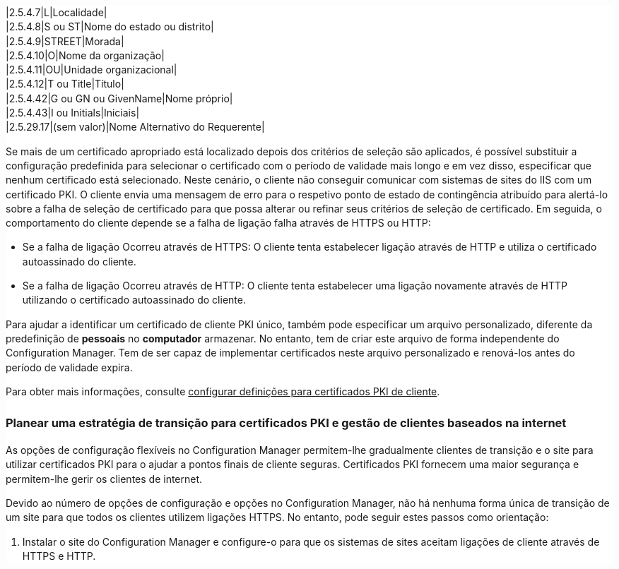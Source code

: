 |2.5.4.7|L|Localidade|  
|2.5.4.8|S ou ST|Nome do estado ou distrito|  
|2.5.4.9|STREET|Morada|  
|2.5.4.10|O|Nome da organização|  
|2.5.4.11|OU|Unidade organizacional|  
|2.5.4.12|T ou Title|Título|  
|2.5.4.42|G ou GN ou GivenName|Nome próprio|  
|2.5.4.43|I ou Initials|Iniciais|  
|2.5.29.17|(sem valor)|Nome Alternativo do Requerente|  

Se mais de um certificado apropriado está localizado depois dos critérios de seleção são aplicados, é possível substituir a configuração predefinida para selecionar o certificado com o período de validade mais longo e em vez disso, especificar que nenhum certificado está selecionado. Neste cenário, o cliente não conseguir comunicar com sistemas de sites do IIS com um certificado PKI. O cliente envia uma mensagem de erro para o respetivo ponto de estado de contingência atribuído para alertá-lo sobre a falha de seleção de certificado para que possa alterar ou refinar seus critérios de seleção de certificado. Em seguida, o comportamento do cliente depende se a falha de ligação falha através de HTTPS ou HTTP:  

-   Se a falha de ligação Ocorreu através de HTTPS: O cliente tenta estabelecer ligação através de HTTP e utiliza o certificado autoassinado do cliente.  

-   Se a falha de ligação Ocorreu através de HTTP: O cliente tenta estabelecer uma ligação novamente através de HTTP utilizando o certificado autoassinado do cliente.  

Para ajudar a identificar um certificado de cliente PKI único, também pode especificar um arquivo personalizado, diferente da predefinição de **pessoais** no **computador** armazenar. No entanto, tem de criar este arquivo de forma independente do Configuration Manager. Tem de ser capaz de implementar certificados neste arquivo personalizado e renová-los antes do período de validade expira.  

Para obter mais informações, consulte [configurar definições para certificados PKI de cliente](/sccm/core/plan-design/security/configure-security#BKMK_ConfigureClientPKI).  


###  <a name="BKMK_PlanningForPKITransition"></a> Planear uma estratégia de transição para certificados PKI e gestão de clientes baseados na internet  

As opções de configuração flexíveis no Configuration Manager permitem-lhe gradualmente clientes de transição e o site para utilizar certificados PKI para o ajudar a pontos finais de cliente seguras. Certificados PKI fornecem uma maior segurança e permitem-lhe gerir os clientes de internet.  

Devido ao número de opções de configuração e opções no Configuration Manager, não há nenhuma forma única de transição de um site para que todos os clientes utilizem ligações HTTPS. No entanto, pode seguir estes passos como orientação:  

1. Instalar o site do Configuration Manager e configure-o para que os sistemas de sites aceitam ligações de cliente através de HTTPS e HTTP.  
